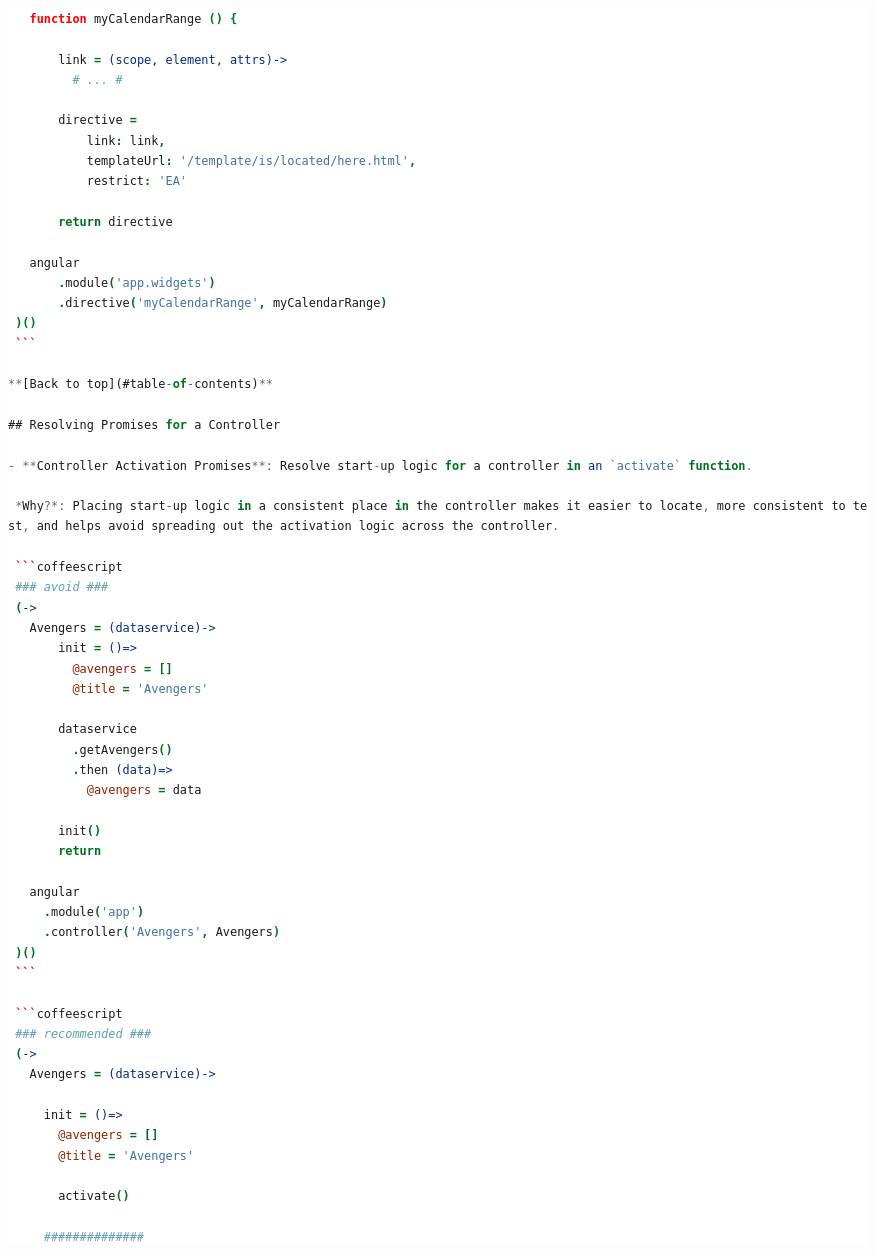    ```coffeescript
      function myCalendarRange () {

          link = (scope, element, attrs)->
            # ... #

          directive =
              link: link,
              templateUrl: '/template/is/located/here.html',
              restrict: 'EA'

          return directive

      angular
          .module('app.widgets')
          .directive('myCalendarRange', myCalendarRange)
    )()
    ```

**[Back to top](#table-of-contents)**

## Resolving Promises for a Controller

  - **Controller Activation Promises**: Resolve start-up logic for a controller in an `activate` function.

    *Why?*: Placing start-up logic in a consistent place in the controller makes it easier to locate, more consistent to test, and helps avoid spreading out the activation logic across the controller.

    ```coffeescript
    ### avoid ###
    (->
      Avengers = (dataservice)->
          init = ()=>
            @avengers = []
            @title = 'Avengers'

          dataservice
            .getAvengers()
            .then (data)=>
              @avengers = data

          init()
          return

      angular
        .module('app')
        .controller('Avengers', Avengers)
    )()
    ```

    ```coffeescript
    ### recommended ###
    (->
      Avengers = (dataservice)->

        init = ()=>
          @avengers = []
          @title = 'Avengers'

          activate()

        ##############
   ```